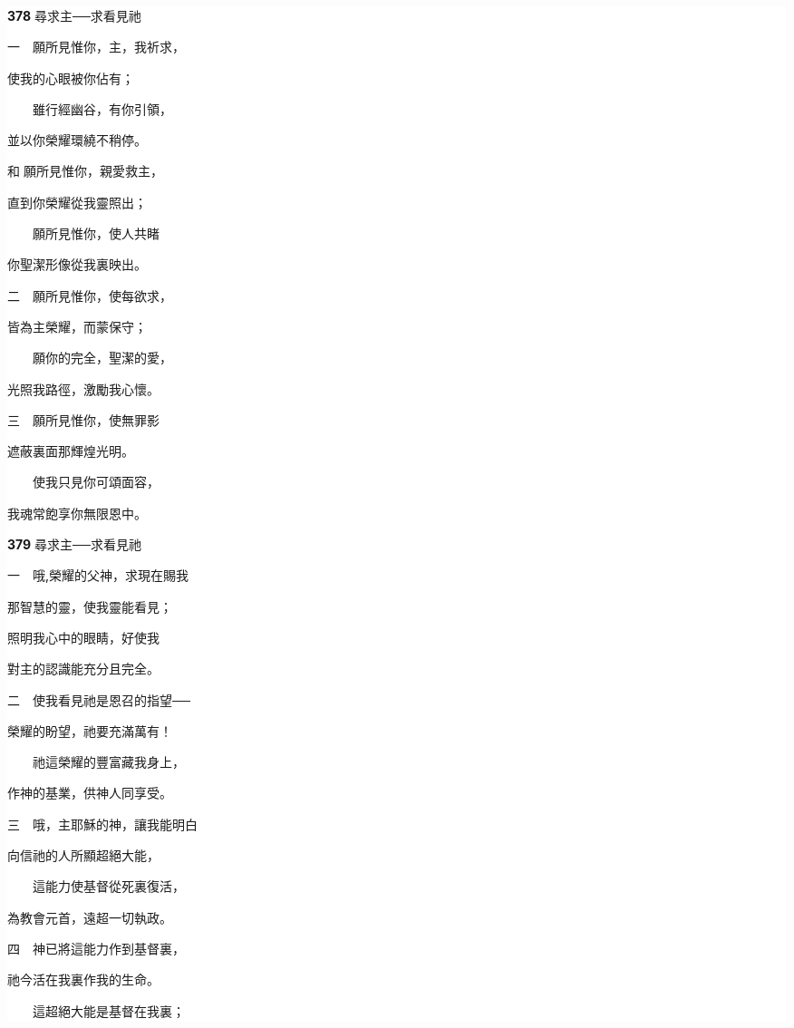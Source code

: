 **378** 尋求主──求看見祂

一　願所見惟你，主，我祈求，

使我的心眼被你佔有；

　　雖行經幽谷，有你引領，

並以你榮耀環繞不稍停。

和 願所見惟你，親愛救主，

直到你榮耀從我靈照出；

　　願所見惟你，使人共睹

你聖潔形像從我裏映出。

二　願所見惟你，使每欲求，

皆為主榮耀，而蒙保守；

　　願你的完全，聖潔的愛，

光照我路徑，激勵我心懷。

三　願所見惟你，使無罪影

遮蔽裏面那輝煌光明。

　　使我只見你可頌面容，

我魂常飽享你無限恩中。

**379** 尋求主──求看見祂

一　哦,榮耀的父神，求現在賜我

那智慧的靈，使我靈能看見；

照明我心中的眼睛，好使我

對主的認識能充分且完全。

二　使我看見祂是恩召的指望──

榮耀的盼望，祂要充滿萬有！

　　祂這榮耀的豐富藏我身上，

作神的基業，供神人同享受。

三　哦，主耶穌的神，讓我能明白

向信祂的人所顯超絕大能，

　　這能力使基督從死裏復活，

為教會元首，遠超一切執政。

四　神已將這能力作到基督裏，

祂今活在我裏作我的生命。

　　這超絕大能是基督在我裏；

